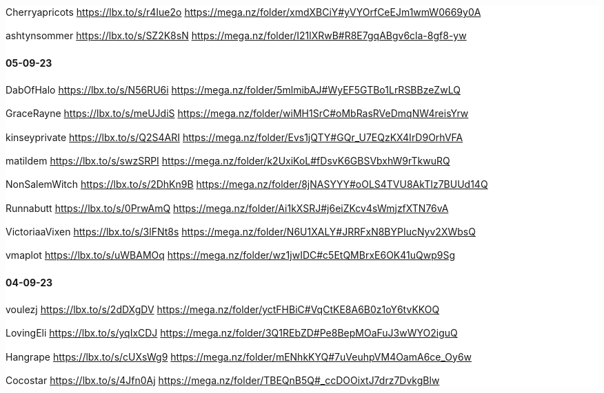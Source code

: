 Cherryapricots
https://lbx.to/s/r4Iue2o
https://mega.nz/folder/xmdXBCiY#yVYOrfCeEJm1wmW0669y0A

ashtynsommer
https://lbx.to/s/SZ2K8sN
https://mega.nz/folder/I21lXRwB#R8E7gqABgv6cla-8gf8-yw
#### 05-09-23
DabOfHalo
https://lbx.to/s/N56RU6i
https://mega.nz/folder/5mlmibAJ#WyEF5GTBo1LrRSBBzeZwLQ

GraceRayne
https://lbx.to/s/meUJdiS
https://mega.nz/folder/wiMH1SrC#oMbRasRVeDmqNW4reisYrw

kinseyprivate
https://lbx.to/s/Q2S4ARI
https://mega.nz/folder/Evs1jQTY#GQr_U7EQzKX4IrD9OrhVFA

matildem
https://lbx.to/s/swzSRPI
https://mega.nz/folder/k2UxiKoL#fDsvK6GBSVbxhW9rTkwuRQ

NonSalemWitch
https://lbx.to/s/2DhKn9B
https://mega.nz/folder/8jNASYYY#oOLS4TVU8AkTIz7BUUd14Q

Runnabutt
https://lbx.to/s/0PrwAmQ
https://mega.nz/folder/Ai1kXSRJ#j6eiZKcv4sWmjzfXTN76vA

VictoriaaVixen
https://lbx.to/s/3lFNt8s
https://mega.nz/folder/N6U1XALY#JRRFxN8BYPIucNyv2XWbsQ

vmaplot
https://lbx.to/s/uWBAMOq
https://mega.nz/folder/wz1jwIDC#c5EtQMBrxE6OK41uQwp9Sg

#### 04-09-23
voulezj
https://lbx.to/s/2dDXgDV
https://mega.nz/folder/yctFHBiC#VqCtKE8A6B0z1oY6tvKKOQ

LovingEli
https://lbx.to/s/yqIxCDJ
https://mega.nz/folder/3Q1REbZD#Pe8BepMOaFuJ3wWYO2iguQ

Hangrape
https://lbx.to/s/cUXsWg9
https://mega.nz/folder/mENhkKYQ#7uVeuhpVM4OamA6ce_Oy6w

Cocostar
https://lbx.to/s/4Jfn0Aj
https://mega.nz/folder/TBEQnB5Q#_ccDOOixtJ7drz7DvkgBlw
